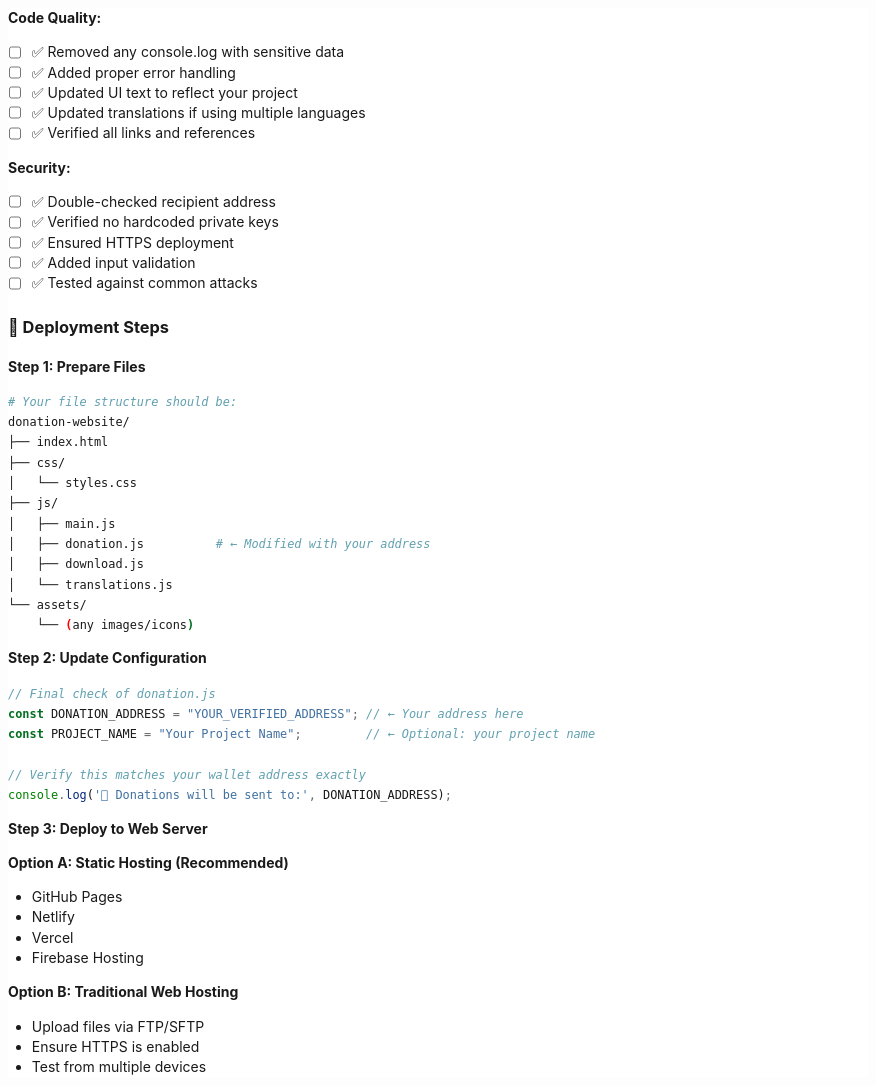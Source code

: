 **Code Quality:**
- [ ] ✅ Removed any console.log with sensitive data
- [ ] ✅ Added proper error handling
- [ ] ✅ Updated UI text to reflect your project
- [ ] ✅ Updated translations if using multiple languages
- [ ] ✅ Verified all links and references

**Security:**
- [ ] ✅ Double-checked recipient address
- [ ] ✅ Verified no hardcoded private keys
- [ ] ✅ Ensured HTTPS deployment
- [ ] ✅ Added input validation
- [ ] ✅ Tested against common attacks

### 🚀 Deployment Steps

**Step 1: Prepare Files**
```bash
# Your file structure should be:
donation-website/
├── index.html
├── css/
│   └── styles.css
├── js/
│   ├── main.js
│   ├── donation.js          # ← Modified with your address
│   ├── download.js
│   └── translations.js
└── assets/
    └── (any images/icons)
```

**Step 2: Update Configuration**
```javascript
// Final check of donation.js
const DONATION_ADDRESS = "YOUR_VERIFIED_ADDRESS"; // ← Your address here
const PROJECT_NAME = "Your Project Name";         // ← Optional: your project name

// Verify this matches your wallet address exactly
console.log('🎯 Donations will be sent to:', DONATION_ADDRESS);
```

**Step 3: Deploy to Web Server**

**Option A: Static Hosting (Recommended)**
- GitHub Pages
- Netlify
- Vercel
- Firebase Hosting

**Option B: Traditional Web Hosting**
- Upload files via FTP/SFTP
- Ensure HTTPS is enabled
- Test from multiple devices
